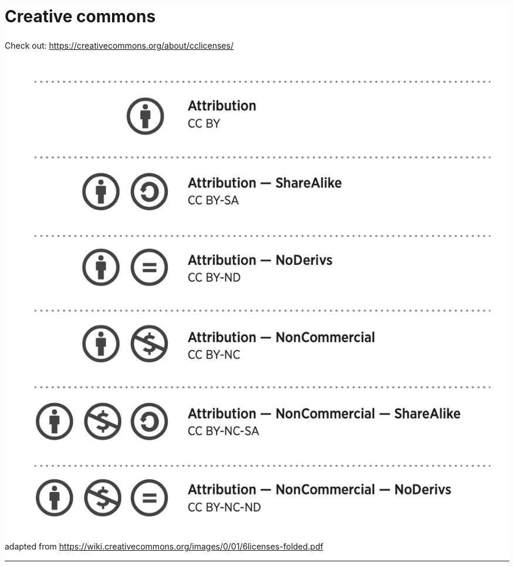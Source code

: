 
# Creative commons

Check out: https://creativecommons.org/about/cclicenses/

![w:400](./custom/creative_commons_brochure.png)

<span class="reference">adapted from https://wiki.creativecommons.org/images/0/01/6licenses-folded.pdf</span>

---
